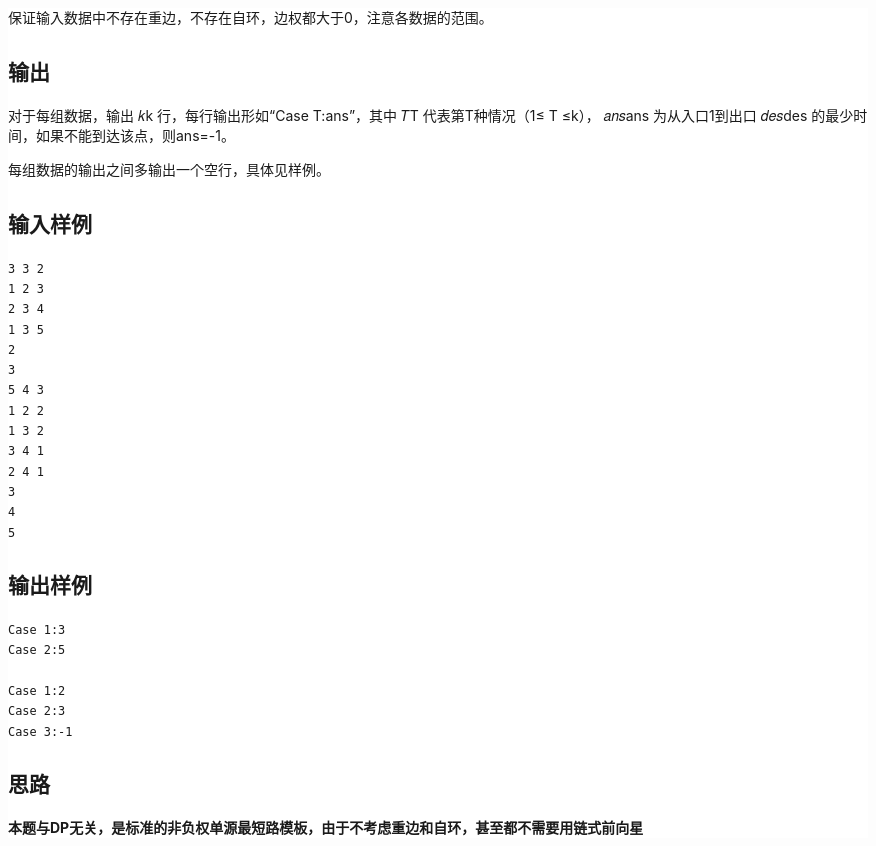 保证输入数据中不存在重边，不存在自环，边权都大于0，注意各数据的范围。

## 输出

对于每组数据，输出 𝑘k 行，每行输出形如“Case T:ans”，其中 𝑇T 代表第T种情况（1≤ T ≤k）， 𝑎𝑛𝑠ans 为从入口1到出口 𝑑𝑒𝑠des 的最少时间，如果不能到达该点，则ans=-1。

每组数据的输出之间多输出一个空行，具体见样例。

## 输入样例

```
3 3 2
1 2 3
2 3 4
1 3 5
2
3
5 4 3
1 2 2
1 3 2
3 4 1
2 4 1
3
4
5
```

## 输出样例

```
Case 1:3
Case 2:5

Case 1:2
Case 2:3
Case 3:-1
```

## 思路

**本题与DP无关，是标准的非负权单源最短路模板，由于不考虑重边和自环，甚至都不需要用链式前向星**

